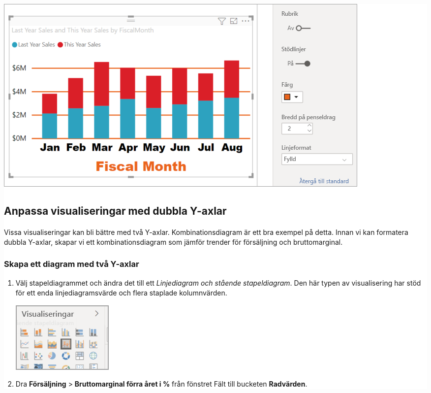 ![Skärmbild av diagrammet med anpassad Y-axel.](media/power-bi-visualization-customize-x-axis-and-y-axis/power-bi-gridline.png)

## <a name="customizing-visualizations-with-dual-y-axes"></a>Anpassa visualiseringar med dubbla Y-axlar

Vissa visualiseringar kan bli bättre med två Y-axlar. Kombinationsdiagram är ett bra exempel på detta. Innan vi kan formatera dubbla Y-axlar, skapar vi ett kombinationsdiagram som jämför trender för försäljning och bruttomarginal.  

### <a name="create-a-chart-with-two-y-axes"></a>Skapa ett diagram med två Y-axlar

1. Välj stapeldiagrammet och ändra det till ett *Linjediagram och stående stapeldiagram*. Den här typen av visualisering har stöd för ett enda linjediagramsvärde och flera staplade kolumnvärden. 

    ![Skärmbild av fönstret Visualiseringar med linje- och det staplade kolumndiagrammet framhävt.](media/power-bi-visualization-customize-x-axis-and-y-axis/power-bi-combo.png)
   

2. Dra **Försäljning** > **Bruttomarginal förra året i %** från fönstret Fält till bucketen **Radvärden**.
